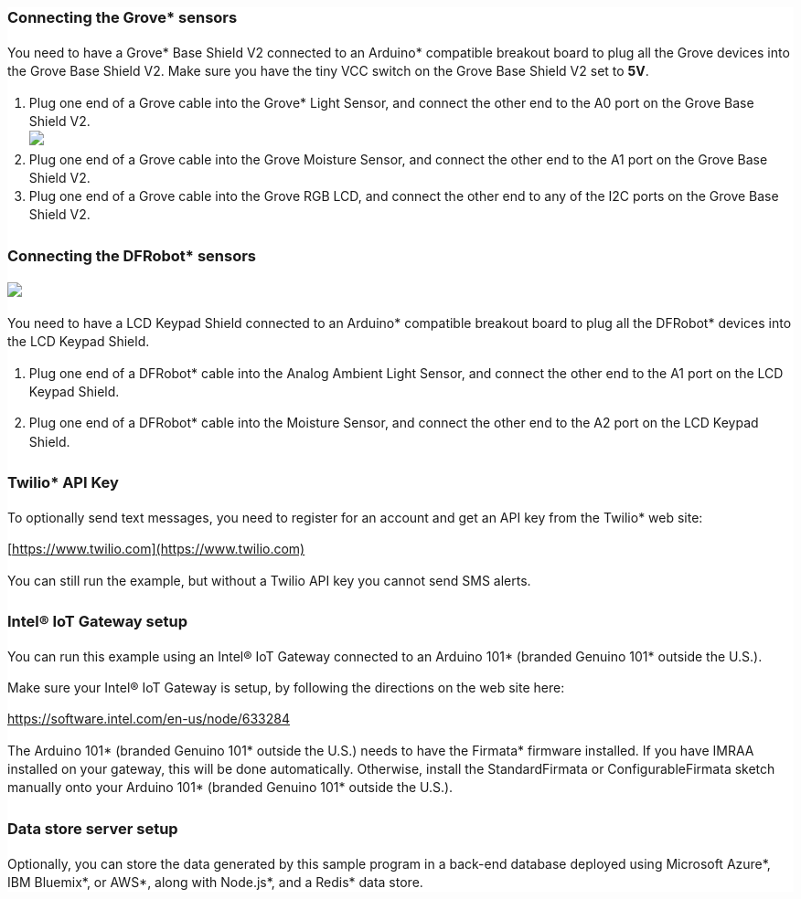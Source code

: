 ### Connecting the Grove\* sensors

You need to have a Grove\* Base Shield V2 connected to an Arduino\* compatible breakout board to plug all the Grove devices into the Grove Base Shield V2. Make sure you have the tiny VCC switch on the Grove Base Shield V2 set to **5V**.

1. Plug one end of a Grove cable into the Grove\* Light Sensor, and connect the other end to the A0 port on the Grove Base Shield V2.<br>
![](./../../images/js/lighting.jpg)
2. Plug one end of a Grove cable into the Grove Moisture Sensor, and connect the other end to the A1 port on the Grove Base Shield V2.
3. Plug one end of a Grove cable into the Grove RGB LCD, and connect the other end to any of the I2C ports on the Grove Base Shield V2.

### Connecting the DFRobot\* sensors

![](./../../images/js/lighting-dfrobot.jpg)

You need to have a LCD Keypad Shield connected to an Arduino\* compatible breakout board to plug all the DFRobot\* devices into the LCD Keypad Shield.

1. Plug one end of a DFRobot\* cable into the Analog Ambient Light Sensor, and connect the other end to the A1 port on the LCD Keypad Shield.

2. Plug one end of a DFRobot\* cable into the Moisture Sensor, and connect the other end to the A2 port on the LCD Keypad Shield.

### Twilio\* API Key

To optionally send text messages, you need to register for an account and get an API key from the Twilio\* web site:

[https://www.twilio.com](https://www.twilio.com)

You can still run the example, but without a Twilio API key you cannot send SMS alerts.

### Intel® IoT Gateway setup

You can run this example using an Intel® IoT Gateway connected to an Arduino 101\* (branded Genuino 101\* outside the U.S.).

Make sure your Intel® IoT Gateway is setup, by following the directions on the web site here:

https://software.intel.com/en-us/node/633284

The Arduino 101\* (branded Genuino 101\* outside the U.S.) needs to have the Firmata\* firmware installed. If you have IMRAA installed on your gateway, this will be done automatically. Otherwise, install the StandardFirmata or ConfigurableFirmata sketch manually onto your Arduino 101\* (branded Genuino 101\* outside the U.S.).

### Data store server setup

Optionally, you can store the data generated by this sample program in a back-end database deployed using Microsoft Azure\*, IBM Bluemix\*, or AWS\*, along with Node.js\*, and a Redis\* data store.
